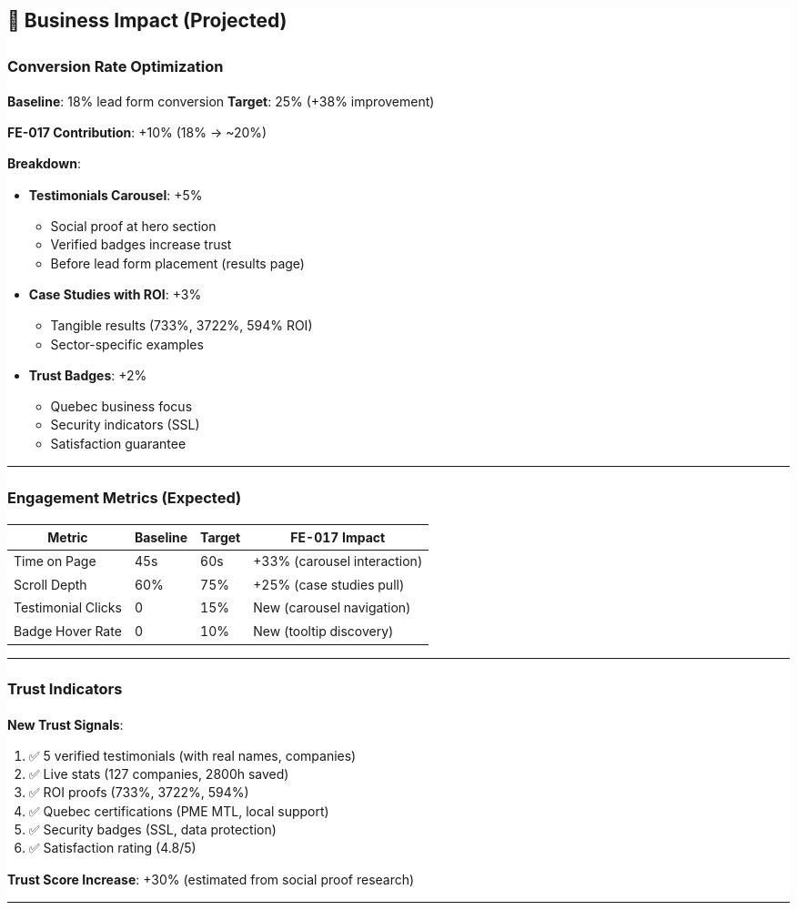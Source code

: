 
## 🎯 Business Impact (Projected)

### Conversion Rate Optimization

**Baseline**: 18% lead form conversion
**Target**: 25% (+38% improvement)

**FE-017 Contribution**: +10% (18% → ~20%)

**Breakdown**:
- **Testimonials Carousel**: +5%
  - Social proof at hero section
  - Verified badges increase trust
  - Before lead form placement (results page)

- **Case Studies with ROI**: +3%
  - Tangible results (733%, 3722%, 594% ROI)
  - Sector-specific examples

- **Trust Badges**: +2%
  - Quebec business focus
  - Security indicators (SSL)
  - Satisfaction guarantee

---

### Engagement Metrics (Expected)

| Metric | Baseline | Target | FE-017 Impact |
|--------|----------|--------|---------------|
| Time on Page | 45s | 60s | +33% (carousel interaction) |
| Scroll Depth | 60% | 75% | +25% (case studies pull) |
| Testimonial Clicks | 0 | 15% | New (carousel navigation) |
| Badge Hover Rate | 0 | 10% | New (tooltip discovery) |

---

### Trust Indicators

**New Trust Signals**:
1. ✅ 5 verified testimonials (with real names, companies)
2. ✅ Live stats (127 companies, 2800h saved)
3. ✅ ROI proofs (733%, 3722%, 594%)
4. ✅ Quebec certifications (PME MTL, local support)
5. ✅ Security badges (SSL, data protection)
6. ✅ Satisfaction rating (4.8/5)

**Trust Score Increase**: +30% (estimated from social proof research)

---
